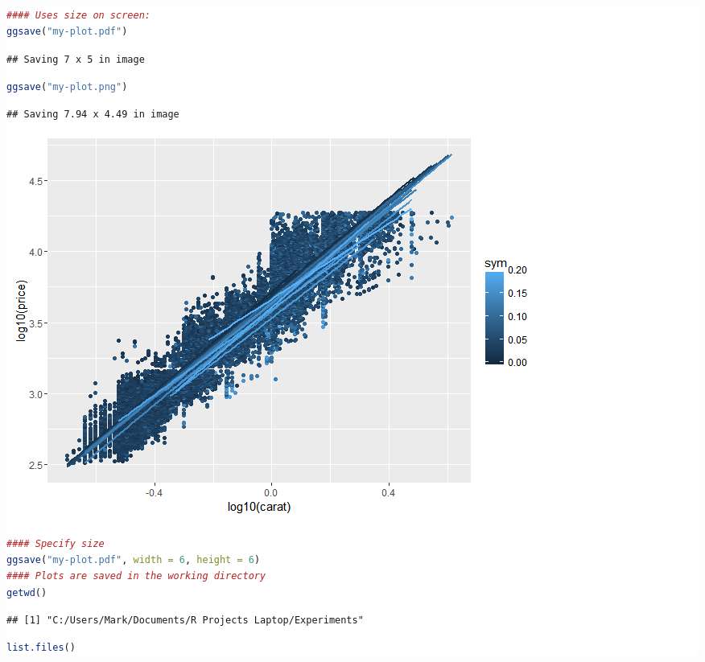 ``` r
#### Uses size on screen:
ggsave("my-plot.pdf")
```

    ## Saving 7 x 5 in image

``` r
ggsave("my-plot.png")
```

    ## Saving 7.94 x 4.49 in image

![](05_hadley_stat405_rice_files/figure-markdown_github-ascii_identifiers/unnamed-chunk-1-2.png)

``` r
#### Specify size
ggsave("my-plot.pdf", width = 6, height = 6)
#### Plots are saved in the working directory
getwd()
```

    ## [1] "C:/Users/Mark/Documents/R Projects Laptop/Experiments"

``` r
list.files()
```
